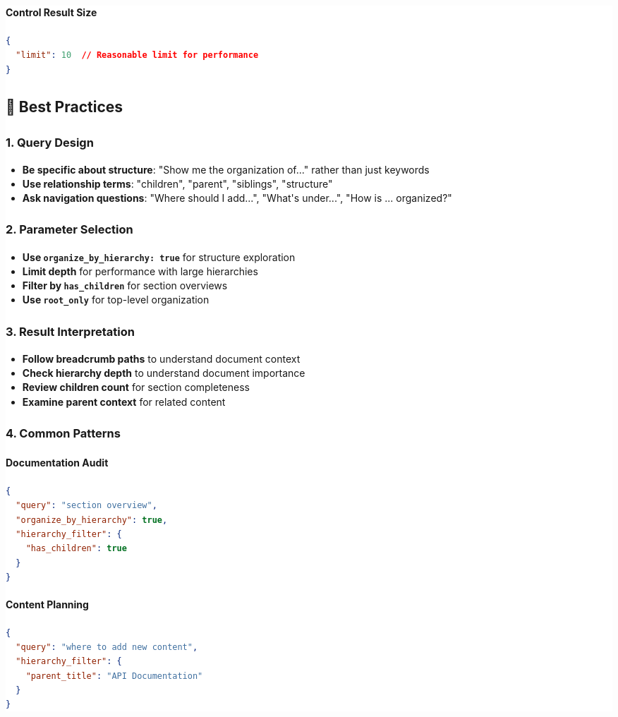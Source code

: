 #### Control Result Size

```json
{
  "limit": 10  // Reasonable limit for performance
}
```

## 🎯 Best Practices

### 1. Query Design

- **Be specific about structure**: "Show me the organization of..." rather than just keywords
- **Use relationship terms**: "children", "parent", "siblings", "structure"
- **Ask navigation questions**: "Where should I add...", "What's under...", "How is ... organized?"

### 2. Parameter Selection

- **Use `organize_by_hierarchy: true`** for structure exploration
- **Limit depth** for performance with large hierarchies
- **Filter by `has_children`** for section overviews
- **Use `root_only`** for top-level organization

### 3. Result Interpretation

- **Follow breadcrumb paths** to understand document context
- **Check hierarchy depth** to understand document importance
- **Review children count** for section completeness
- **Examine parent context** for related content

### 4. Common Patterns

#### Documentation Audit

```json
{
  "query": "section overview",
  "organize_by_hierarchy": true,
  "hierarchy_filter": {
    "has_children": true
  }
}
```

#### Content Planning

```json
{
  "query": "where to add new content",
  "hierarchy_filter": {
    "parent_title": "API Documentation"
  }
}
```
